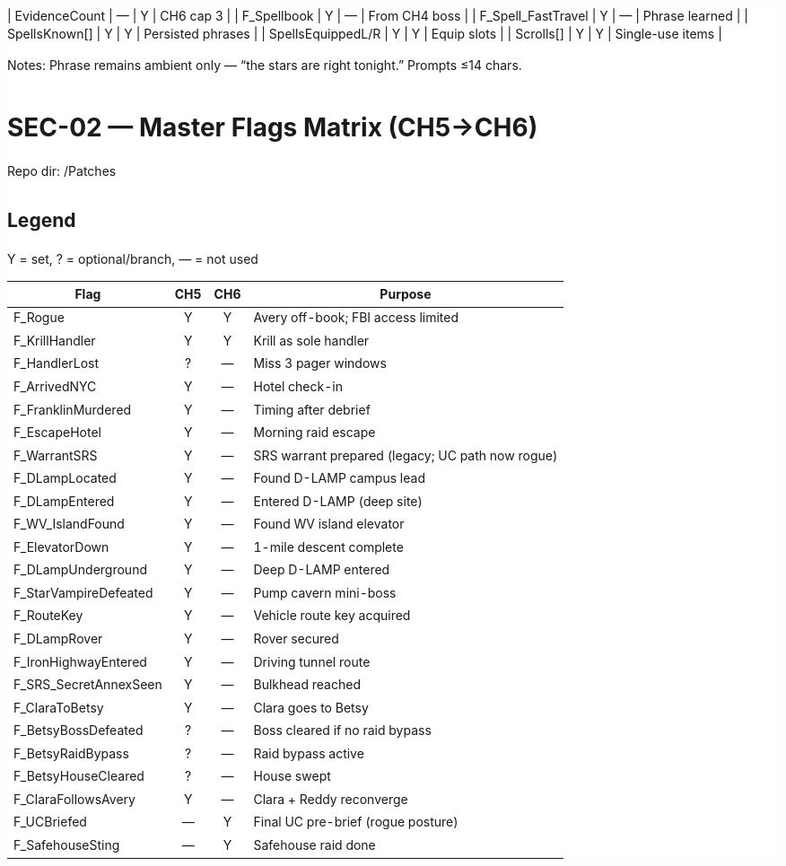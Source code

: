 | EvidenceCount | — | Y | CH6 cap 3 |
| F_Spellbook | Y | — | From CH4 boss |
| F_Spell_FastTravel | Y | — | Phrase learned |
| SpellsKnown[] | Y | Y | Persisted phrases |
| SpellsEquippedL/R | Y | Y | Equip slots |
| Scrolls[] | Y | Y | Single-use items |

Notes: Phrase remains ambient only — “the stars are right tonight.” Prompts ≤14 chars.

# SEC-02 — Master Flags Matrix (CH5→CH6)
Repo dir: /Patches

## Legend
Y = set, ? = optional/branch, — = not used

| Flag | CH5 | CH6 | Purpose |
|---|:---:|:---:|---|
| F_Rogue | Y | Y | Avery off-book; FBI access limited |
| F_KrillHandler | Y | Y | Krill as sole handler |
| F_HandlerLost | ? | — | Miss 3 pager windows |
| F_ArrivedNYC | Y | — | Hotel check-in |
| F_FranklinMurdered | Y | — | Timing after debrief |
| F_EscapeHotel | Y | — | Morning raid escape |
| F_WarrantSRS | Y | — | SRS warrant prepared (legacy; UC path now rogue) |
| F_DLampLocated | Y | — | Found D-LAMP campus lead |
| F_DLampEntered | Y | — | Entered D-LAMP (deep site) |
| F_WV_IslandFound | Y | — | Found WV island elevator |
| F_ElevatorDown | Y | — | 1-mile descent complete |
| F_DLampUnderground | Y | — | Deep D-LAMP entered |
| F_StarVampireDefeated | Y | — | Pump cavern mini-boss |
| F_RouteKey | Y | — | Vehicle route key acquired |
| F_DLampRover | Y | — | Rover secured |
| F_IronHighwayEntered | Y | — | Driving tunnel route |
| F_SRS_SecretAnnexSeen | Y | — | Bulkhead reached |
| F_ClaraToBetsy | Y | — | Clara goes to Betsy |
| F_BetsyBossDefeated | ? | — | Boss cleared if no raid bypass |
| F_BetsyRaidBypass | ? | — | Raid bypass active |
| F_BetsyHouseCleared | ? | — | House swept |
| F_ClaraFollowsAvery | Y | — | Clara + Reddy reconverge |
| F_UCBriefed | — | Y | Final UC pre-brief (rogue posture) |
| F_SafehouseSting | — | Y | Safehouse raid done |